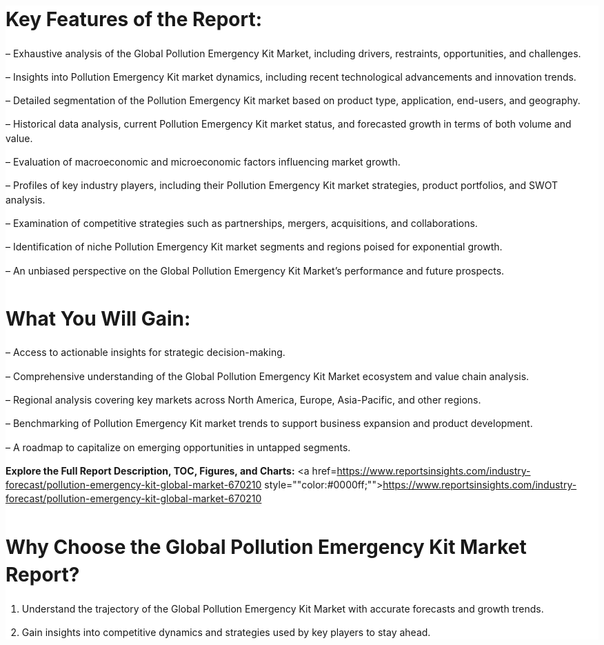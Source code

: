 # <strong>Key Features of the Report:</strong>

– Exhaustive analysis of the Global Pollution Emergency Kit Market, including drivers, restraints, opportunities, and challenges.

– Insights into Pollution Emergency Kit market dynamics, including recent technological advancements and innovation trends.

– Detailed segmentation of the Pollution Emergency Kit market based on product type, application, end-users, and geography.

– Historical data analysis, current Pollution Emergency Kit market status, and forecasted growth in terms of both volume and value.

– Evaluation of macroeconomic and microeconomic factors influencing market growth.

– Profiles of key industry players, including their Pollution Emergency Kit market strategies, product portfolios, and SWOT analysis.

– Examination of competitive strategies such as partnerships, mergers, acquisitions, and collaborations.

– Identification of niche Pollution Emergency Kit market segments and regions poised for exponential growth.

– An unbiased perspective on the Global Pollution Emergency Kit Market’s performance and future prospects.

# <strong>What You Will Gain:</strong>

– Access to actionable insights for strategic decision-making.

– Comprehensive understanding of the Global Pollution Emergency Kit Market ecosystem and value chain analysis.

– Regional analysis covering key markets across North America, Europe, Asia-Pacific, and other regions.

– Benchmarking of Pollution Emergency Kit market trends to support business expansion and product development.

– A roadmap to capitalize on emerging opportunities in untapped segments.

<strong>Explore the Full Report Description, TOC, Figures, and Charts:</strong>
<a href=https://www.reportsinsights.com/industry-forecast/pollution-emergency-kit-global-market-670210 style=""color:#0000ff;"">https://www.reportsinsights.com/industry-forecast/pollution-emergency-kit-global-market-670210</a>

# <strong>Why Choose the Global Pollution Emergency Kit Market Report?</strong>

1. Understand the trajectory of the Global Pollution Emergency Kit Market with accurate forecasts and growth trends.

2. Gain insights into competitive dynamics and strategies used by key players to stay ahead.

